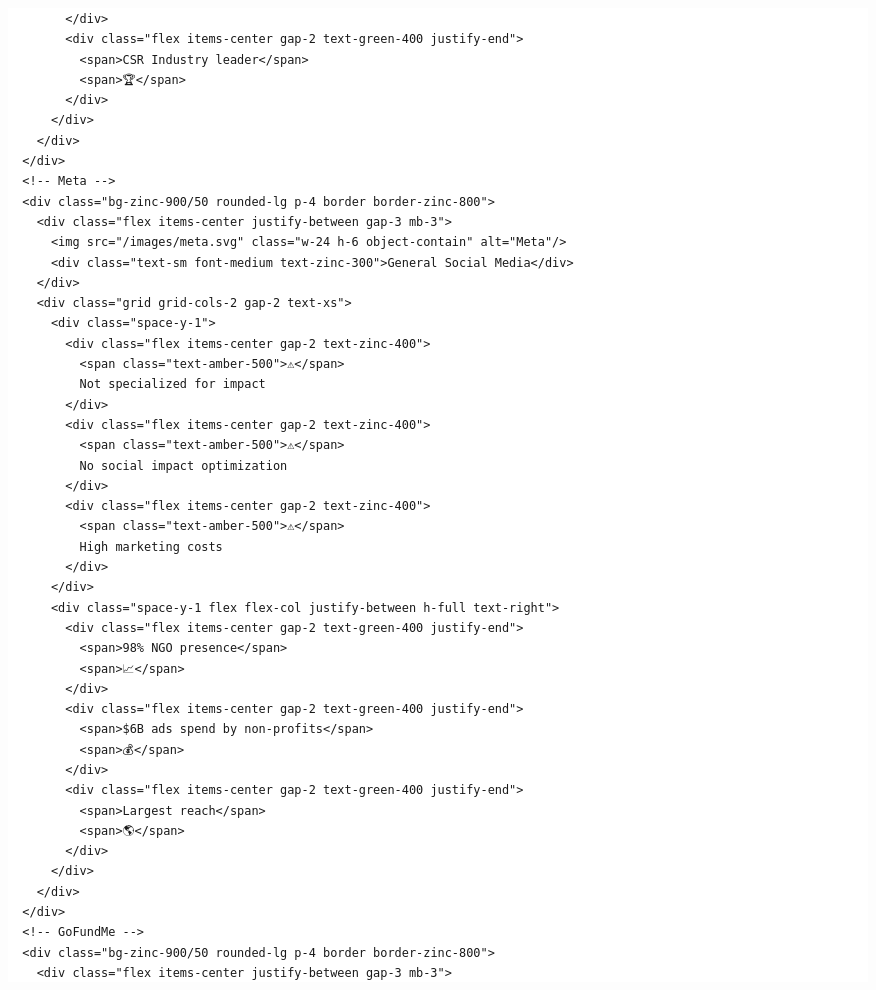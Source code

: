             </div>
            <div class="flex items-center gap-2 text-green-400 justify-end">
              <span>CSR Industry leader</span>
              <span>🏆</span>
            </div>
          </div>
        </div>
      </div>
      <!-- Meta -->
      <div class="bg-zinc-900/50 rounded-lg p-4 border border-zinc-800">
        <div class="flex items-center justify-between gap-3 mb-3">
          <img src="/images/meta.svg" class="w-24 h-6 object-contain" alt="Meta"/>
          <div class="text-sm font-medium text-zinc-300">General Social Media</div>
        </div>
        <div class="grid grid-cols-2 gap-2 text-xs">
          <div class="space-y-1">
            <div class="flex items-center gap-2 text-zinc-400">
              <span class="text-amber-500">⚠️</span>
              Not specialized for impact
            </div>
            <div class="flex items-center gap-2 text-zinc-400">
              <span class="text-amber-500">⚠️</span>
              No social impact optimization
            </div>
            <div class="flex items-center gap-2 text-zinc-400">
              <span class="text-amber-500">⚠️</span>
              High marketing costs
            </div>
          </div>
          <div class="space-y-1 flex flex-col justify-between h-full text-right">
            <div class="flex items-center gap-2 text-green-400 justify-end">
              <span>98% NGO presence</span>
              <span>📈</span>
            </div>
            <div class="flex items-center gap-2 text-green-400 justify-end">
              <span>$6B ads spend by non-profits</span>
              <span>💰</span>
            </div>
            <div class="flex items-center gap-2 text-green-400 justify-end">
              <span>Largest reach</span>
              <span>🌎</span>
            </div>
          </div>
        </div>
      </div>
      <!-- GoFundMe -->
      <div class="bg-zinc-900/50 rounded-lg p-4 border border-zinc-800">
        <div class="flex items-center justify-between gap-3 mb-3">